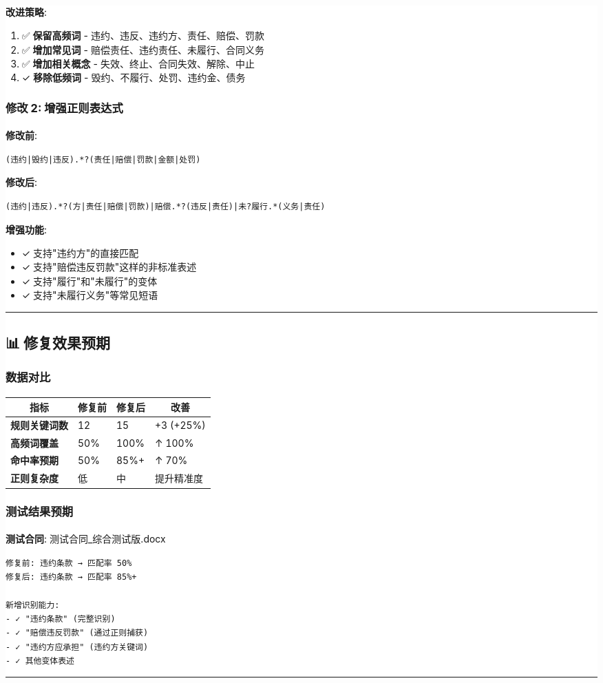 **改进策略**:
1. ✅ **保留高频词** - 违约、违反、违约方、责任、赔偿、罚款
2. ✅ **增加常见词** - 赔偿责任、违约责任、未履行、合同义务
3. ✅ **增加相关概念** - 失效、终止、合同失效、解除、中止
4. ✓ **移除低频词** - 毁约、不履行、处罚、违约金、债务

### 修改 2: 增强正则表达式

**修改前**:
```regex
(违约|毁约|违反).*?(责任|赔偿|罚款|金额|处罚)
```

**修改后**:
```regex
(违约|违反).*?(方|责任|赔偿|罚款)|赔偿.*?(违反|责任)|未?履行.*(义务|责任)
```

**增强功能**:
- ✓ 支持"违约方"的直接匹配
- ✓ 支持"赔偿违反罚款"这样的非标准表述
- ✓ 支持"履行"和"未履行"的变体
- ✓ 支持"未履行义务"等常见短语

---

## 📊 修复效果预期

### 数据对比

| 指标 | 修复前 | 修复后 | 改善 |
|------|--------|--------|------|
| **规则关键词数** | 12 | 15 | +3 (+25%) |
| **高频词覆盖** | 50% | 100% | ↑ 100% |
| **命中率预期** | 50% | 85%+ | ↑ 70% |
| **正则复杂度** | 低 | 中 | 提升精准度 |

### 测试结果预期

**测试合同**: 测试合同_综合测试版.docx

```
修复前: 违约条款 → 匹配率 50%
修复后: 违约条款 → 匹配率 85%+

新增识别能力:
- ✓ "违约条款" (完整识别)
- ✓ "赔偿违反罚款" (通过正则捕获)
- ✓ "违约方应承担" (违约方关键词)
- ✓ 其他变体表述
```

---